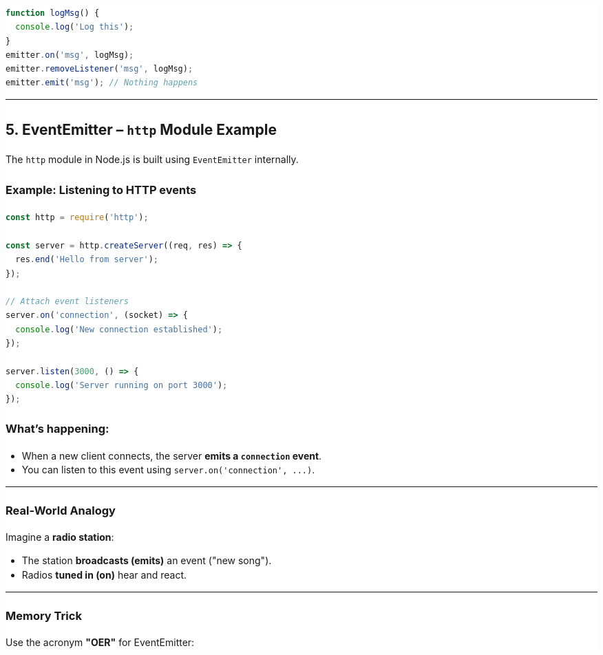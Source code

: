 ```js
function logMsg() {
  console.log('Log this');
}
emitter.on('msg', logMsg);
emitter.removeListener('msg', logMsg);
emitter.emit('msg'); // Nothing happens
```

---

## 5. **EventEmitter – `http` Module Example**

The `http` module in Node.js is built using `EventEmitter` internally.

### Example: Listening to HTTP events

```js
const http = require('http');

const server = http.createServer((req, res) => {
  res.end('Hello from server');
});

// Attach event listeners
server.on('connection', (socket) => {
  console.log('New connection established');
});

server.listen(3000, () => {
  console.log('Server running on port 3000');
});
```

### What’s happening:

* When a new client connects, the server **emits a `connection` event**.
* You can listen to this event using `server.on('connection', ...)`.

---

### Real-World Analogy

Imagine a **radio station**:

* The station **broadcasts (emits)** an event ("new song").
* Radios **tuned in (on)** hear and react.

---

### Memory Trick

Use the acronym **"OER"** for EventEmitter:
